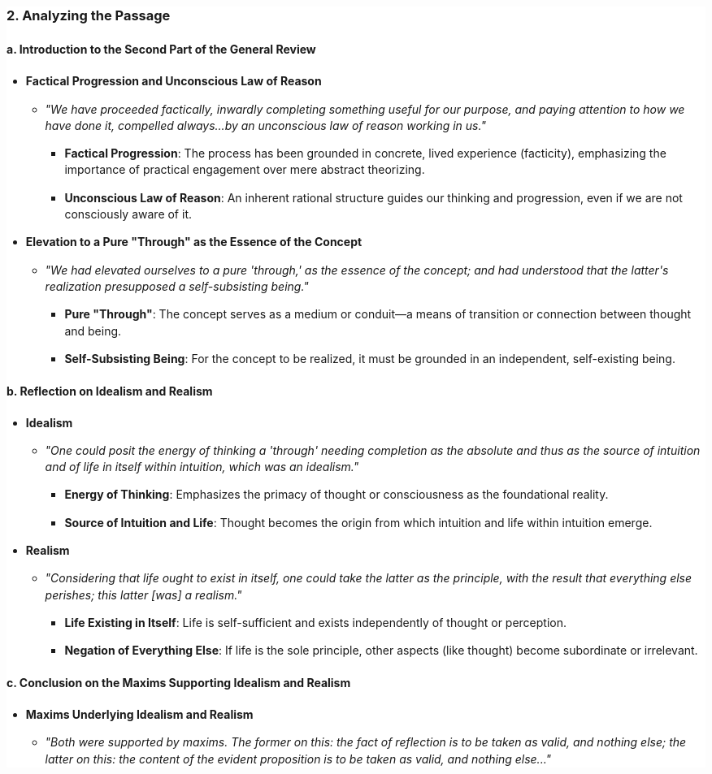 ### **2. Analyzing the Passage**

#### **a. Introduction to the Second Part of the General Review**

-   **Factical Progression and Unconscious Law of Reason**

    -   *"We have proceeded factically, inwardly completing something useful for our purpose, and paying attention to how we have done it, compelled always...by an unconscious law of reason working in us."*

        -   **Factical Progression**: The process has been grounded in concrete, lived experience (facticity), emphasizing the importance of practical engagement over mere abstract theorizing.

        -   **Unconscious Law of Reason**: An inherent rational structure guides our thinking and progression, even if we are not consciously aware of it.

-   **Elevation to a Pure "Through" as the Essence of the Concept**

    -   *"We had elevated ourselves to a pure 'through,' as the essence of the concept; and had understood that the latter's realization presupposed a self-subsisting being."*

        -   **Pure "Through"**: The concept serves as a medium or conduit—a means of transition or connection between thought and being.

        -   **Self-Subsisting Being**: For the concept to be realized, it must be grounded in an independent, self-existing being.

#### **b. Reflection on Idealism and Realism**

-   **Idealism**

    -   *"One could posit the energy of thinking a 'through' needing completion as the absolute and thus as the source of intuition and of life in itself within intuition, which was an idealism."*

        -   **Energy of Thinking**: Emphasizes the primacy of thought or consciousness as the foundational reality.

        -   **Source of Intuition and Life**: Thought becomes the origin from which intuition and life within intuition emerge.

-   **Realism**

    -   *"Considering that life ought to exist in itself, one could take the latter as the principle, with the result that everything else perishes; this latter \[was\] a realism."*

        -   **Life Existing in Itself**: Life is self-sufficient and exists independently of thought or perception.

        -   **Negation of Everything Else**: If life is the sole principle, other aspects (like thought) become subordinate or irrelevant.

#### **c. Conclusion on the Maxims Supporting Idealism and Realism**

-   **Maxims Underlying Idealism and Realism**

    -   *"Both were supported by maxims. The former on this: the fact of reflection is to be taken as valid, and nothing else; the latter on this: the content of the evident proposition is to be taken as valid, and nothing else..."*
